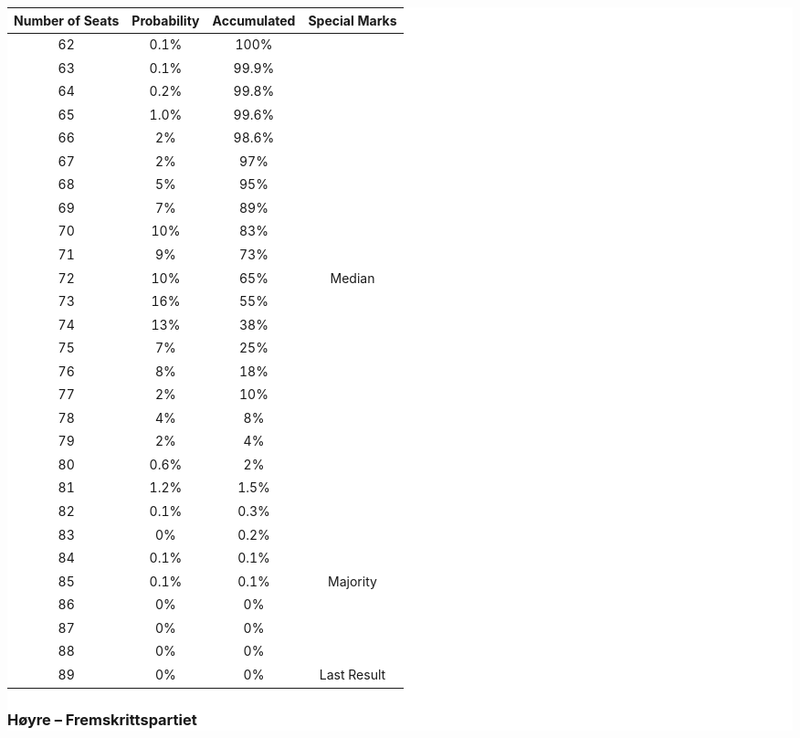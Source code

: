 | Number of Seats | Probability | Accumulated | Special Marks |
|:---------------:|:-----------:|:-----------:|:-------------:|
| 62 | 0.1% | 100% |  |
| 63 | 0.1% | 99.9% |  |
| 64 | 0.2% | 99.8% |  |
| 65 | 1.0% | 99.6% |  |
| 66 | 2% | 98.6% |  |
| 67 | 2% | 97% |  |
| 68 | 5% | 95% |  |
| 69 | 7% | 89% |  |
| 70 | 10% | 83% |  |
| 71 | 9% | 73% |  |
| 72 | 10% | 65% | Median |
| 73 | 16% | 55% |  |
| 74 | 13% | 38% |  |
| 75 | 7% | 25% |  |
| 76 | 8% | 18% |  |
| 77 | 2% | 10% |  |
| 78 | 4% | 8% |  |
| 79 | 2% | 4% |  |
| 80 | 0.6% | 2% |  |
| 81 | 1.2% | 1.5% |  |
| 82 | 0.1% | 0.3% |  |
| 83 | 0% | 0.2% |  |
| 84 | 0.1% | 0.1% |  |
| 85 | 0.1% | 0.1% | Majority |
| 86 | 0% | 0% |  |
| 87 | 0% | 0% |  |
| 88 | 0% | 0% |  |
| 89 | 0% | 0% | Last Result |

### Høyre – Fremskrittspartiet

